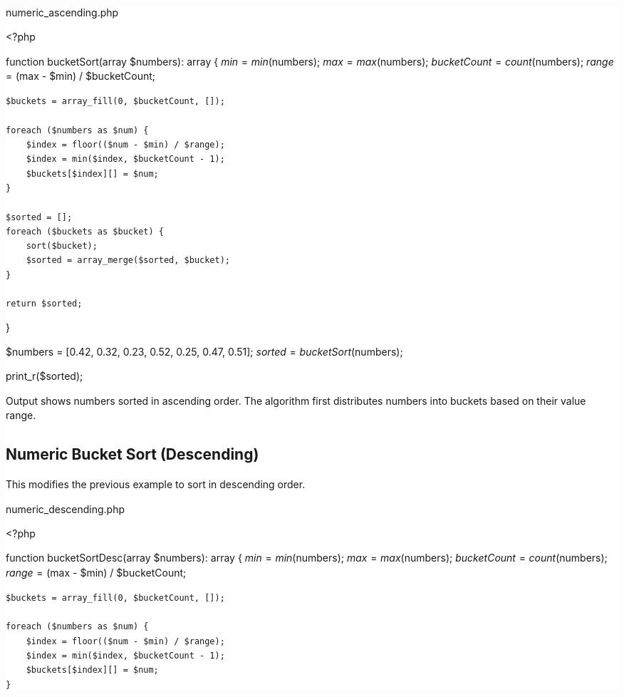 numeric_ascending.php
  

&lt;?php

function bucketSort(array $numbers): array {
    $min = min($numbers);
    $max = max($numbers);
    $bucketCount = count($numbers);
    $range = ($max - $min) / $bucketCount;
    
    $buckets = array_fill(0, $bucketCount, []);
    
    foreach ($numbers as $num) {
        $index = floor(($num - $min) / $range);
        $index = min($index, $bucketCount - 1);
        $buckets[$index][] = $num;
    }
    
    $sorted = [];
    foreach ($buckets as $bucket) {
        sort($bucket);
        $sorted = array_merge($sorted, $bucket);
    }
    
    return $sorted;
}

$numbers = [0.42, 0.32, 0.23, 0.52, 0.25, 0.47, 0.51];
$sorted = bucketSort($numbers);

print_r($sorted);

Output shows numbers sorted in ascending order. The algorithm first 
distributes numbers into buckets based on their value range.

## Numeric Bucket Sort (Descending)

This modifies the previous example to sort in descending order.

numeric_descending.php
  

&lt;?php

function bucketSortDesc(array $numbers): array {
    $min = min($numbers);
    $max = max($numbers);
    $bucketCount = count($numbers);
    $range = ($max - $min) / $bucketCount;
    
    $buckets = array_fill(0, $bucketCount, []);
    
    foreach ($numbers as $num) {
        $index = floor(($num - $min) / $range);
        $index = min($index, $bucketCount - 1);
        $buckets[$index][] = $num;
    }
    